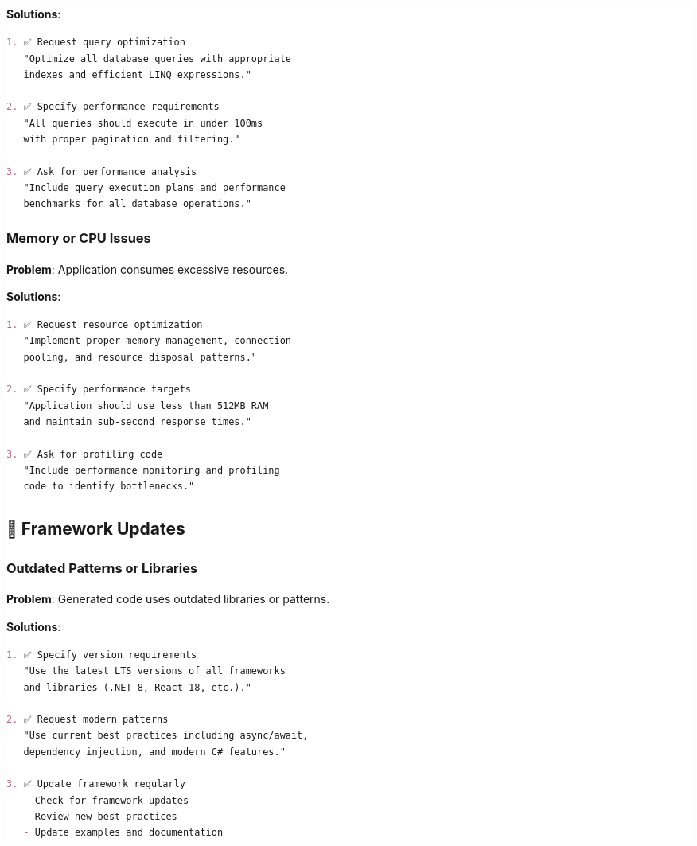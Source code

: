 **Solutions**:
```markdown
1. ✅ Request query optimization
   "Optimize all database queries with appropriate 
   indexes and efficient LINQ expressions."

2. ✅ Specify performance requirements
   "All queries should execute in under 100ms 
   with proper pagination and filtering."

3. ✅ Ask for performance analysis
   "Include query execution plans and performance 
   benchmarks for all database operations."
```

### Memory or CPU Issues

**Problem**: Application consumes excessive resources.

**Solutions**:
```markdown
1. ✅ Request resource optimization
   "Implement proper memory management, connection 
   pooling, and resource disposal patterns."

2. ✅ Specify performance targets
   "Application should use less than 512MB RAM 
   and maintain sub-second response times."

3. ✅ Ask for profiling code
   "Include performance monitoring and profiling 
   code to identify bottlenecks."
```

## 🔄 Framework Updates

### Outdated Patterns or Libraries

**Problem**: Generated code uses outdated libraries or patterns.

**Solutions**:
```markdown
1. ✅ Specify version requirements
   "Use the latest LTS versions of all frameworks 
   and libraries (.NET 8, React 18, etc.)."

2. ✅ Request modern patterns
   "Use current best practices including async/await, 
   dependency injection, and modern C# features."

3. ✅ Update framework regularly
   - Check for framework updates
   - Review new best practices
   - Update examples and documentation
```
